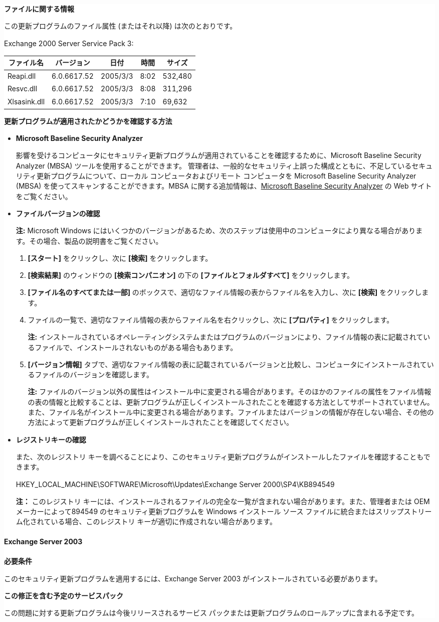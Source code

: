 </tr>
</table>
 
**ファイルに関する情報**

この更新プログラムのファイル属性 (またはそれ以降) は次のとおりです。

Exchange 2000 Server Service Pack 3:

| ファイル名   | バージョン  | 日付     | 時間 | サイズ  |
|--------------|-------------|----------|------|---------|
| Reapi.dll    | 6.0.6617.52 | 2005/3/3 | 8:02 | 532,480 |
| Resvc.dll    | 6.0.6617.52 | 2005/3/3 | 8:08 | 311,296 |
| Xlsasink.dll | 6.0.6617.52 | 2005/3/3 | 7:10 | 69,632  |

**更新プログラムが適用されたかどうかを確認する方法**

-   **Microsoft Baseline Security Analyzer**

    影響を受けるコンピュータにセキュリティ更新プログラムが適用されていることを確認するために、Microsoft Baseline Security Analyzer (MBSA) ツールを使用することができます。 管理者は、一般的なセキュリティ上誤った構成とともに、不足しているセキュリティ更新プログラムについて、ローカル コンピュータおよびリモート コンピュータを Microsoft Baseline Security Analyzer (MBSA) を使ってスキャンすることができます。MBSA に関する追加情報は、[Microsoft Baseline Security Analyzer](http://technet.microsoft.com/ja-jp/security/cc184924.aspx) の Web サイトをご覧ください。

-   **ファイルバージョンの確認**

    **注:** Microsoft Windows にはいくつかのバージョンがあるため、次のステップは使用中のコンピュータにより異なる場合があります。その場合、製品の説明書をご覧ください。

    1.  **\[スタート\]** をクリックし、次に **\[検索\]** をクリックします。
    2.  **\[検索結果\]** のウィンドウの **\[検索コンパニオン\]** の下の **\[ファイルとフォルダすべて\]** をクリックします。
    3.  **\[ファイル名のすべてまたは一部\]** のボックスで、適切なファイル情報の表からファイル名を入力し、次に **\[検索\]** をクリックします。
    4.  ファイルの一覧で、適切なファイル情報の表からファイル名を右クリックし、次に **\[プロパティ\]** をクリックします。

        **注:** インストールされているオペレーティングシステムまたはプログラムのバージョンにより、ファイル情報の表に記載されているファイルで、インストールされないものがある場合もあります。

    5.  **\[バージョン情報\]** タブで、適切なファイル情報の表に記載されているバージョンと比較し、コンピュータにインストールされているファイルのバージョンを確認します。

        **注:** ファイルのバージョン以外の属性はインストール中に変更される場合があります。そのほかのファイルの属性をファイル情報の表の情報と比較することは、更新プログラムが正しくインストールされたことを確認する方法としてサポートされていません。また、ファイル名がインストール中に変更される場合があります。ファイルまたはバージョンの情報が存在しない場合、その他の方法によって更新プログラムが正しくインストールされたことを確認してください。

-   **レジストリキーの確認**

    また、次のレジストリ キーを調べることにより、このセキュリティ更新プログラムがインストールしたファイルを確認することもできます。

    HKEY\_LOCAL\_MACHINE\\SOFTWARE\\Microsoft\\Updates\\Exchange Server 2000\\SP4\\KB894549

    **注：** このレジストリ キーには、インストールされるファイルの完全な一覧が含まれない場合があります。また、管理者または OEM メーカーによって894549 のセキュリティ更新プログラムを Windows インストール ソース ファイルに統合またはスリップストリーム化されている場合、このレジストリ キーが適切に作成されない場合があります。

#### Exchange Server 2003

**必要条件**

このセキュリティ更新プログラムを適用するには、Exchange Server 2003 がインストールされている必要があります。

**この修正を含む予定のサービスパック**

この問題に対する更新プログラムは今後リリースされるサービス パックまたは更新プログラムのロールアップに含まれる予定です。
